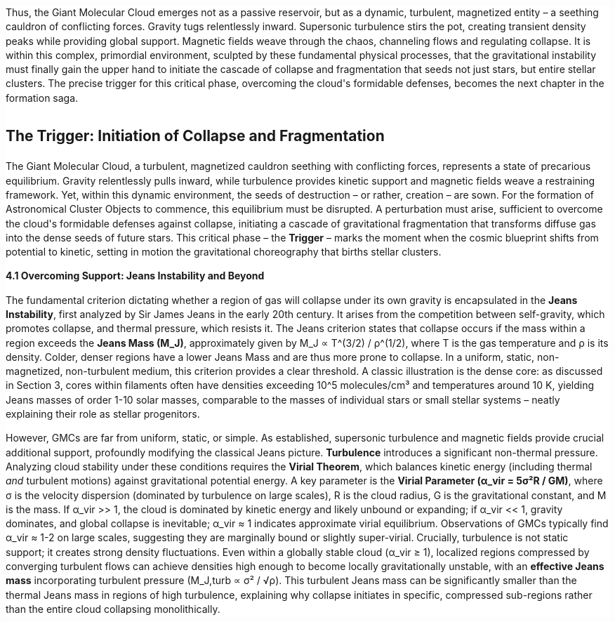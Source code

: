 Thus, the Giant Molecular Cloud emerges not as a passive reservoir, but as a dynamic, turbulent, magnetized entity – a seething cauldron of conflicting forces. Gravity tugs relentlessly inward. Supersonic turbulence stirs the pot, creating transient density peaks while providing global support. Magnetic fields weave through the chaos, channeling flows and regulating collapse. It is within this complex, primordial environment, sculpted by these fundamental physical processes, that the gravitational instability must finally gain the upper hand to initiate the cascade of collapse and fragmentation that seeds not just stars, but entire stellar clusters. The precise trigger for this critical phase, overcoming the cloud's formidable defenses, becomes the next chapter in the formation saga.

## The Trigger: Initiation of Collapse and Fragmentation

The Giant Molecular Cloud, a turbulent, magnetized cauldron seething with conflicting forces, represents a state of precarious equilibrium. Gravity relentlessly pulls inward, while turbulence provides kinetic support and magnetic fields weave a restraining framework. Yet, within this dynamic environment, the seeds of destruction – or rather, creation – are sown. For the formation of Astronomical Cluster Objects to commence, this equilibrium must be disrupted. A perturbation must arise, sufficient to overcome the cloud's formidable defenses against collapse, initiating a cascade of gravitational fragmentation that transforms diffuse gas into the dense seeds of future stars. This critical phase – the **Trigger** – marks the moment when the cosmic blueprint shifts from potential to kinetic, setting in motion the gravitational choreography that births stellar clusters.

**4.1 Overcoming Support: Jeans Instability and Beyond**

The fundamental criterion dictating whether a region of gas will collapse under its own gravity is encapsulated in the **Jeans Instability**, first analyzed by Sir James Jeans in the early 20th century. It arises from the competition between self-gravity, which promotes collapse, and thermal pressure, which resists it. The Jeans criterion states that collapse occurs if the mass within a region exceeds the **Jeans Mass (M_J)**, approximately given by M_J ∝ T^(3/2) / ρ^(1/2), where T is the gas temperature and ρ is its density. Colder, denser regions have a lower Jeans Mass and are thus more prone to collapse. In a uniform, static, non-magnetized, non-turbulent medium, this criterion provides a clear threshold. A classic illustration is the dense core: as discussed in Section 3, cores within filaments often have densities exceeding 10^5 molecules/cm³ and temperatures around 10 K, yielding Jeans masses of order 1-10 solar masses, comparable to the masses of individual stars or small stellar systems – neatly explaining their role as stellar progenitors.

However, GMCs are far from uniform, static, or simple. As established, supersonic turbulence and magnetic fields provide crucial additional support, profoundly modifying the classical Jeans picture. **Turbulence** introduces a significant non-thermal pressure. Analyzing cloud stability under these conditions requires the **Virial Theorem**, which balances kinetic energy (including thermal *and* turbulent motions) against gravitational potential energy. A key parameter is the **Virial Parameter (α_vir = 5σ²R / GM)**, where σ is the velocity dispersion (dominated by turbulence on large scales), R is the cloud radius, G is the gravitational constant, and M is the mass. If α_vir >> 1, the cloud is dominated by kinetic energy and likely unbound or expanding; if α_vir << 1, gravity dominates, and global collapse is inevitable; α_vir ≈ 1 indicates approximate virial equilibrium. Observations of GMCs typically find α_vir ≈ 1-2 on large scales, suggesting they are marginally bound or slightly super-virial. Crucially, turbulence is not static support; it creates strong density fluctuations. Even within a globally stable cloud (α_vir ≥ 1), localized regions compressed by converging turbulent flows can achieve densities high enough to become locally gravitationally unstable, with an **effective Jeans mass** incorporating turbulent pressure (M_J,turb ∝ σ² / √ρ). This turbulent Jeans mass can be significantly smaller than the thermal Jeans mass in regions of high turbulence, explaining why collapse initiates in specific, compressed sub-regions rather than the entire cloud collapsing monolithically.
